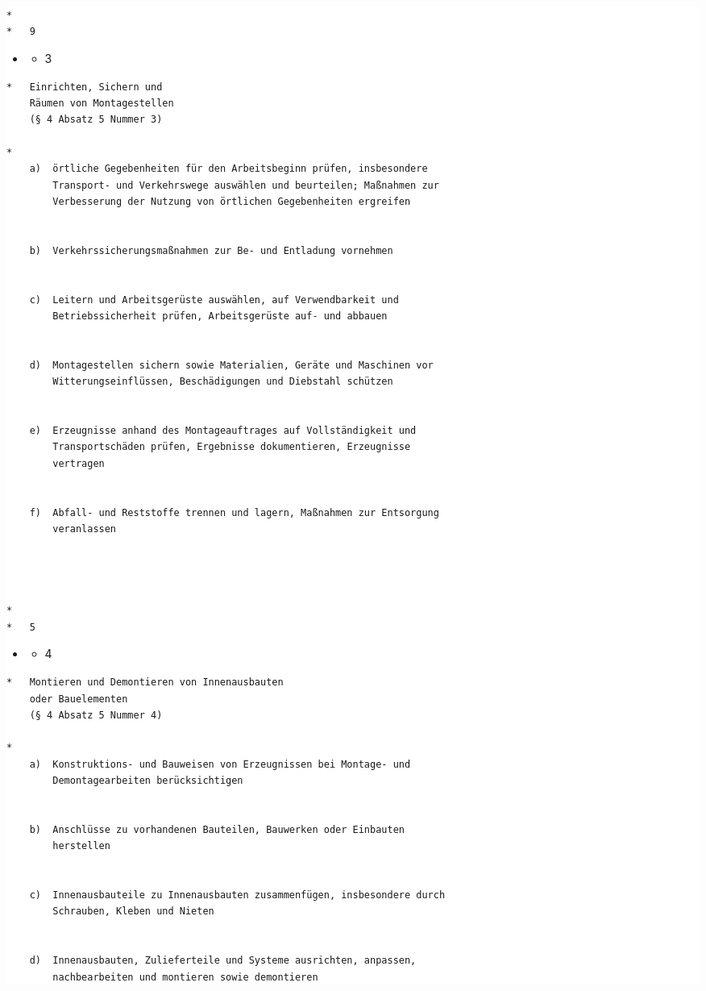 


    *
    *   9


*    *   3

    *   Einrichten, Sichern und
        Räumen von Montagestellen
        (§ 4 Absatz 5 Nummer 3)

    *
        a)  örtliche Gegebenheiten für den Arbeitsbeginn prüfen, insbesondere
            Transport- und Verkehrswege auswählen und beurteilen; Maßnahmen zur
            Verbesserung der Nutzung von örtlichen Gegebenheiten ergreifen


        b)  Verkehrssicherungsmaßnahmen zur Be- und Entladung vornehmen


        c)  Leitern und Arbeitsgerüste auswählen, auf Verwendbarkeit und
            Betriebssicherheit prüfen, Arbeitsgerüste auf- und abbauen


        d)  Montagestellen sichern sowie Materialien, Geräte und Maschinen vor
            Witterungseinflüssen, Beschädigungen und Diebstahl schützen


        e)  Erzeugnisse anhand des Montageauftrages auf Vollständigkeit und
            Transportschäden prüfen, Ergebnisse dokumentieren, Erzeugnisse
            vertragen


        f)  Abfall- und Reststoffe trennen und lagern, Maßnahmen zur Entsorgung
            veranlassen




    *
    *   5


*    *   4

    *   Montieren und Demontieren von Innenausbauten
        oder Bauelementen
        (§ 4 Absatz 5 Nummer 4)

    *
        a)  Konstruktions- und Bauweisen von Erzeugnissen bei Montage- und
            Demontagearbeiten berücksichtigen


        b)  Anschlüsse zu vorhandenen Bauteilen, Bauwerken oder Einbauten
            herstellen


        c)  Innenausbauteile zu Innenausbauten zusammenfügen, insbesondere durch
            Schrauben, Kleben und Nieten


        d)  Innenausbauten, Zulieferteile und Systeme ausrichten, anpassen,
            nachbearbeiten und montieren sowie demontieren

